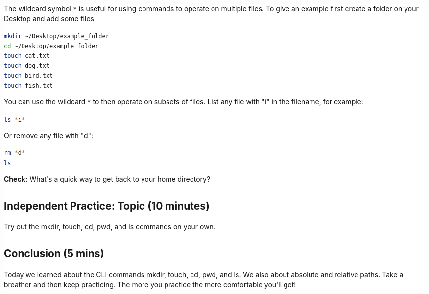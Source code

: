 The wildcard symbol `*` is useful for using commands to operate on multiple
files. To give an example first create a folder on your Desktop and add some
files.
```bash
mkdir ~/Desktop/example_folder
cd ~/Desktop/example_folder
touch cat.txt
touch dog.txt
touch bird.txt
touch fish.txt
```

You can use the wildcard `*` to then operate on subsets of files. List any
file with "i" in the filename, for example:
```bash
ls *i*
```

Or remove any file with "d":
```bash
rm *d*
ls
```

**Check:**  What's a quick way to get back to your home directory?

<a name="independent practice"></a>
## Independent Practice: Topic (10 minutes)
Try out the mkdir, touch, cd, pwd, and ls commands on your own.

<a name="conclusion"></a>
## Conclusion (5 mins)		 
Today we learned about the CLI commands mkdir, touch, cd, pwd, and ls. We also about absolute and relative paths.
Take a breather and then keep practicing. The more you practice the more comfortable you'll get!
